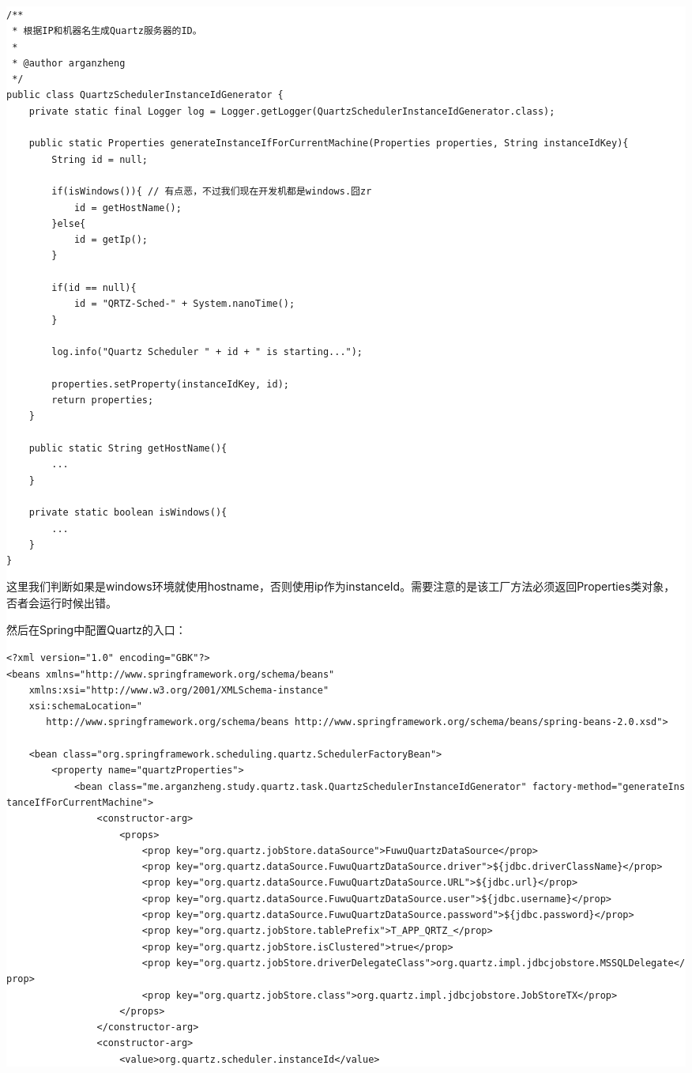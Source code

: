 	/**
	 * 根据IP和机器名生成Quartz服务器的ID。
	 * 
	 * @author arganzheng
	 */
	public class QuartzSchedulerInstanceIdGenerator {
		private static final Logger log = Logger.getLogger(QuartzSchedulerInstanceIdGenerator.class);
	
		public static Properties generateInstanceIfForCurrentMachine(Properties properties, String instanceIdKey){
			String id = null;
	
			if(isWindows()){ // 有点恶，不过我们现在开发机都是windows.囧zr
				id = getHostName();
			}else{
				id = getIp();
			}
	
			if(id == null){
				id = "QRTZ-Sched-" + System.nanoTime();
			}
	
			log.info("Quartz Scheduler " + id + " is starting...");
	
			properties.setProperty(instanceIdKey, id);
			return properties;
		}
	
		public static String getHostName(){
			...
		}
	
		private static boolean isWindows(){
			...
		}
	}

这里我们判断如果是windows环境就使用hostname，否则使用ip作为instanceId。需要注意的是该工厂方法必须返回Properties类对象，否者会运行时候出错。

然后在Spring中配置Quartz的入口：

	<?xml version="1.0" encoding="GBK"?>
	<beans xmlns="http://www.springframework.org/schema/beans"
		xmlns:xsi="http://www.w3.org/2001/XMLSchema-instance"
		xsi:schemaLocation="
	       http://www.springframework.org/schema/beans http://www.springframework.org/schema/beans/spring-beans-2.0.xsd">
	 
		<bean class="org.springframework.scheduling.quartz.SchedulerFactoryBean">
			<property name="quartzProperties">
				<bean class="me.arganzheng.study.quartz.task.QuartzSchedulerInstanceIdGenerator" factory-method="generateInstanceIfForCurrentMachine">
					<constructor-arg>
						<props>
							<prop key="org.quartz.jobStore.dataSource">FuwuQuartzDataSource</prop>
							<prop key="org.quartz.dataSource.FuwuQuartzDataSource.driver">${jdbc.driverClassName}</prop>
							<prop key="org.quartz.dataSource.FuwuQuartzDataSource.URL">${jdbc.url}</prop>
							<prop key="org.quartz.dataSource.FuwuQuartzDataSource.user">${jdbc.username}</prop>
							<prop key="org.quartz.dataSource.FuwuQuartzDataSource.password">${jdbc.password}</prop>
							<prop key="org.quartz.jobStore.tablePrefix">T_APP_QRTZ_</prop>
							<prop key="org.quartz.jobStore.isClustered">true</prop>
							<prop key="org.quartz.jobStore.driverDelegateClass">org.quartz.impl.jdbcjobstore.MSSQLDelegate</prop>
							<prop key="org.quartz.jobStore.class">org.quartz.impl.jdbcjobstore.JobStoreTX</prop>
						</props>
					</constructor-arg>
					<constructor-arg>
						<value>org.quartz.scheduler.instanceId</value>